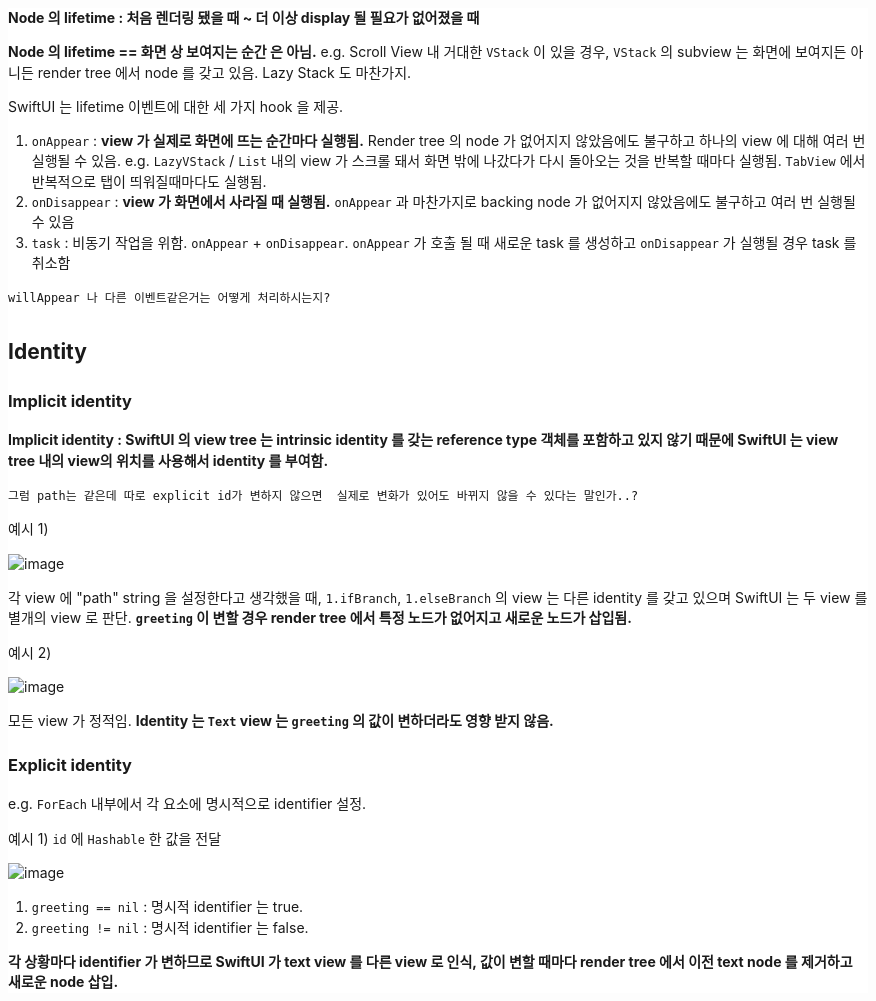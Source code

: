 **Node 의 lifetime : 처음 렌더링 됐을 때 ~ 더 이상 display 될 필요가 없어졌을 때**

**Node 의 lifetime == 화면 상 보여지는 순간 은 아님.** e.g. Scroll View 내 거대한 `VStack` 이 있을 경우, `VStack` 의 subview 는 화면에 보여지든 아니든 render tree 에서 node 를 갖고 있음. Lazy Stack 도 마찬가지.

SwiftUI 는 lifetime 이벤트에 대한 세 가지 hook 을 제공.

1. `onAppear` : **view 가 실제로 화면에 뜨는 순간마다 실행됨.** Render tree 의 node 가 없어지지 않았음에도 불구하고 하나의 view 에 대해 여러 번 실행될 수 있음. e.g. `LazyVStack` / `List` 내의 view 가 스크롤 돼서 화면 밖에 나갔다가 다시 돌아오는 것을 반복할 때마다 실행됨. `TabView` 에서 반복적으로 탭이 띄워질때마다도 실행됨.
2. `onDisappear` : **view 가 화면에서 사라질 때 실행됨.** `onAppear` 과 마찬가지로 backing node 가 없어지지 않았음에도 불구하고 여러 번 실행될 수 있음
3. `task` : 비동기 작업을 위함. `onAppear` + `onDisappear`. `onAppear` 가 호출 될 때 새로운 task 를 생성하고 `onDisappear` 가 실행될 경우 task 를 취소함

```
willAppear 나 다른 이벤트같은거는 어떻게 처리하시는지?
```

## Identity

### Implicit identity

**Implicit identity : SwiftUI 의 view tree 는 intrinsic identity 를 갖는 reference type 객체를 포함하고 있지 않기 때문에 SwiftUI 는 view tree 내의 view의 위치를 사용해서 identity 를 부여함.**

```
그럼 path는 같은데 따로 explicit id가 변하지 않으면  실제로 변화가 있어도 바뀌지 않을 수 있다는 말인가..?
```

예시 1)

<img width="711" alt="image" src="https://github.com/Yoojin99/TIL/assets/41438361/2c34df2d-8830-4347-a6c0-d39009efc450">

각 view 에 "path" string 을 설정한다고 생각했을 때, `1.ifBranch`, `1.elseBranch` 의 view 는 다른 identity 를 갖고 있으며 SwiftUI 는 두 view 를 별개의 view 로 판단. **`greeting` 이 변할 경우 render tree 에서 특정 노드가 없어지고 새로운 노드가 삽입됨.**

예시 2)

<img width="705" alt="image" src="https://github.com/Yoojin99/TIL/assets/41438361/a979f65f-ffd5-469b-9e59-ffb636156a79">

모든 view 가 정적임. **Identity 는 `Text` view 는 `greeting` 의 값이 변하더라도 영향 받지 않음.** 

### Explicit identity

e.g. `ForEach` 내부에서 각 요소에 명시적으로 identifier 설정.

예시 1) `id` 에 `Hashable` 한 값을 전달

<img width="712" alt="image" src="https://github.com/Yoojin99/TIL/assets/41438361/50230927-6fbb-4426-88dc-b675328c8c9b">

1. `greeting == nil` : 명시적 identifier 는 true.
2. `greeting != nil` : 명시적 identifier 는 false.

**각 상황마다 identifier 가 변하므로 SwiftUI 가 text view 를 다른 view 로 인식, 값이 변할 때마다 render tree 에서 이전 text node 를 제거하고 새로운 node 삽입.**
